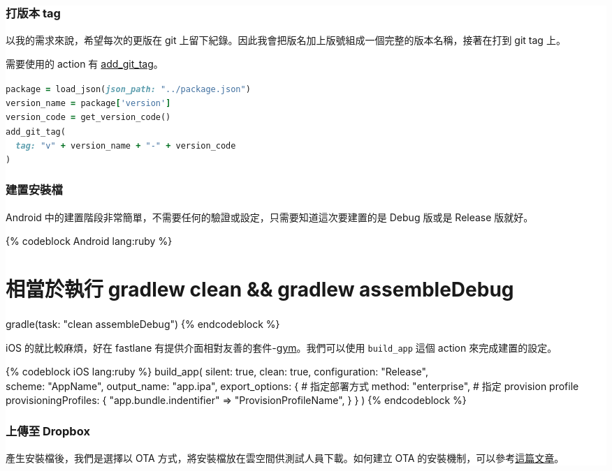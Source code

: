 
### 打版本 tag

以我的需求來說，希望每次的更版在 git 上留下紀錄。因此我會把版名加上版號組成一個完整的版本名稱，接著在打到 git tag 上。

需要使用的 action 有 [add_git_tag](https://docs.fastlane.tools/actions/add_git_tag/)。

```ruby
package = load_json(json_path: "../package.json")
version_name = package['version']
version_code = get_version_code()
add_git_tag(
  tag: "v" + version_name + "-" + version_code
)
```

### 建置安裝檔

Android 中的建置階段非常簡單，不需要任何的驗證或設定，只需要知道這次要建置的是 Debug 版或是 Release 版就好。

{% codeblock Android lang:ruby %}
# 相當於執行 gradlew clean && gradlew assembleDebug
gradle(task: "clean assembleDebug")
{% endcodeblock %}

iOS 的就比較麻煩，好在 fastlane 有提供介面相對友善的套件-[gym](http://docs.fastlane.tools/actions/build_app/#usage)。我們可以使用 `build_app` 這個 action 來完成建置的設定。

{% codeblock iOS lang:ruby %}
build_app(
  silent: true,
  clean: true,
  configuration: "Release",  
  scheme: "AppName",
  output_name: "app.ipa",
  export_options: {
    # 指定部署方式
    method: "enterprise",
    # 指定 provision profile
    provisioningProfiles: {
      "app.bundle.indentifier" => "ProvisionProfileName",
    }
  }
)
{% endcodeblock %}

### 上傳至 Dropbox

產生安裝檔後，我們是選擇以 OTA 方式，將安裝檔放在雲空間供測試人員下載。如何建立 OTA 的安裝機制，可以參考[這篇文章](https://wenrongdev.com/install-ipa-with-ota/)。
